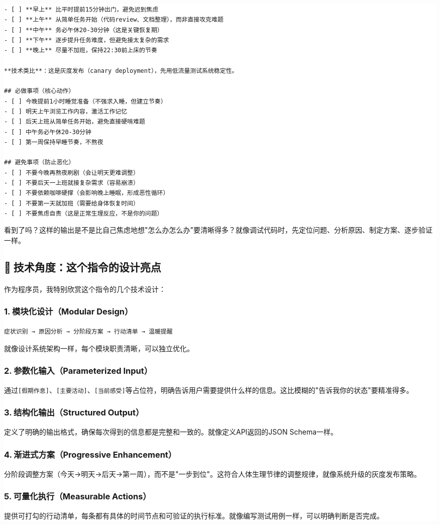 ```
- [ ] **早上** 比平时提前15分钟出门，避免迟到焦虑
- [ ] **上午** 从简单任务开始（代码review、文档整理），而非直接攻克难题
- [ ] **中午** 务必午休20-30分钟（这是关键恢复期）
- [ ] **下午** 逐步提升任务难度，但避免接太复杂的需求
- [ ] **晚上** 尽量不加班，保持22:30前上床的节奏

**技术类比**：这是灰度发布（canary deployment），先用低流量测试系统稳定性。

## 必做事项（核心动作）
- [ ] 今晚提前1小时睡觉准备（不强求入睡，但建立节奏）
- [ ] 明天上午浏览工作内容，激活工作记忆
- [ ] 后天上班从简单任务开始，避免直接硬啃难题
- [ ] 中午务必午休20-30分钟
- [ ] 第一周保持早睡节奏，不熬夜

## 避免事项（防止恶化）
- [ ] 不要今晚再熬夜刷剧（会让明天更难调整）
- [ ] 不要后天一上班就接复杂需求（容易崩溃）
- [ ] 不要依赖咖啡硬撑（会影响晚上睡眠，形成恶性循环）
- [ ] 不要第一天就加班（需要给身体恢复时间）
- [ ] 不要焦虑自责（这是正常生理反应，不是你的问题）
```

看到了吗？这样的输出是不是比自己焦虑地想"怎么办怎么办"要清晰得多？就像调试代码时，先定位问题、分析原因、制定方案、逐步验证一样。

## 🔧 技术角度：这个指令的设计亮点

作为程序员，我特别欣赏这个指令的几个技术设计：

### 1. 模块化设计（Modular Design）

```
症状识别 → 原因分析 → 分阶段方案 → 行动清单 → 温暖提醒
```

就像设计系统架构一样，每个模块职责清晰，可以独立优化。

### 2. 参数化输入（Parameterized Input）

通过`[假期作息]`、`[主要活动]`、`[当前感受]`等占位符，明确告诉用户需要提供什么样的信息。这比模糊的"告诉我你的状态"要精准得多。

### 3. 结构化输出（Structured Output）

定义了明确的输出格式，确保每次得到的信息都是完整和一致的。就像定义API返回的JSON Schema一样。

### 4. 渐进式方案（Progressive Enhancement）

分阶段调整方案（今天→明天→后天→第一周），而不是"一步到位"。这符合人体生理节律的调整规律，就像系统升级的灰度发布策略。

### 5. 可量化执行（Measurable Actions）

提供可打勾的行动清单，每条都有具体的时间节点和可验证的执行标准。就像编写测试用例一样，可以明确判断是否完成。
